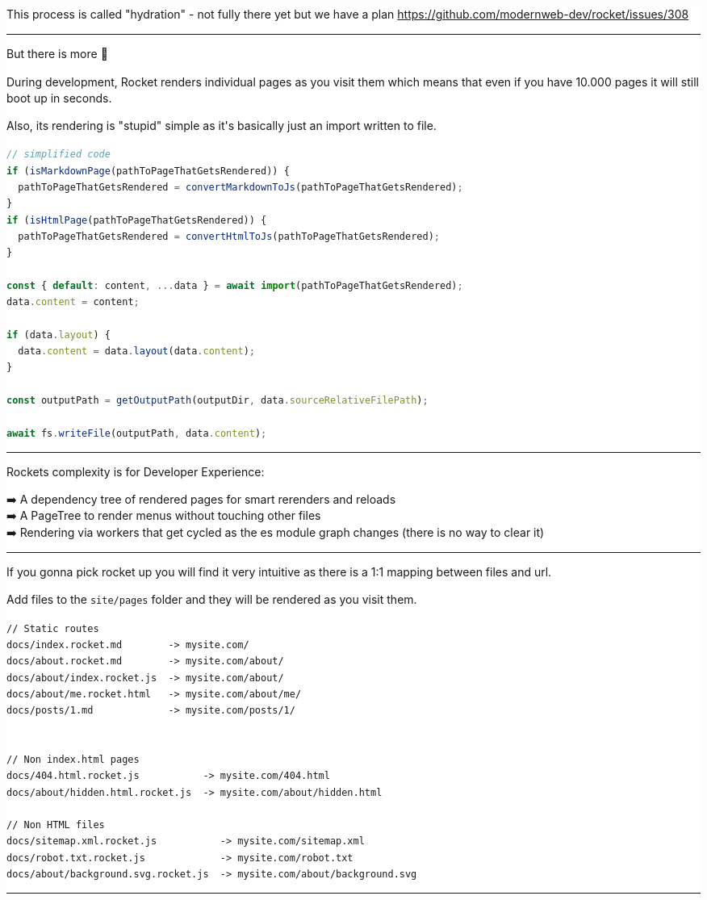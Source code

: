This process is called "hydration" - not fully there yet but we have a plan
https://github.com/modernweb-dev/rocket/issues/308

---

But there is more 🎉

During development, Rocket renders individual pages as you visit them which means that even if you have 10.000 pages it will still boot up in seconds.

Also, its rendering is "stupid" simple as it's basically just an import written to file.

```js
// simplified code
if (isMarkdownPage(pathToPageThatGetsRendered)) {
  pathToPageThatGetsRendered = convertMarkdownToJs(pathToPageThatGetsRendered);
}
if (isHtmlPage(pathToPageThatGetsRendered)) {
  pathToPageThatGetsRendered = convertHtmlToJs(pathToPageThatGetsRendered);
}

const { default: content, ...data } = await import(pathToPageThatGetsRendered);
data.content = content;

if (data.layout) {
  data.content = data.layout(data.content);
}

const outputPath = getOutputPath(outputDir, data.sourceRelativeFilePath);

await fs.writeFile(outputPath, data.content);
```

---

Rockets complexity is for Developer Experience:

➡️ A dependency tree of rendered pages for smart rerenders and reloads <br>
➡️ A PageTree to render menus without touching other files <br>
➡️ Rendering via workers that get cycled as the es module graph changes (there is no way to clear it) <br>

---

If you gonna pick rocket up you will find it very intuitive as there is a 1:1 mapping between files and url.

Add files to the `site/pages` folder and they will be rendered as you visit them.

```
// Static routes
docs/index.rocket.md        -> mysite.com/
docs/about.rocket.md        -> mysite.com/about/
docs/about/index.rocket.js  -> mysite.com/about/
docs/about/me.rocket.html   -> mysite.com/about/me/
docs/posts/1.md             -> mysite.com/posts/1/


// Non index.html pages
docs/404.html.rocket.js           -> mysite.com/404.html
docs/about/hidden.html.rocket.js  -> mysite.com/about/hidden.html

// Non HTML files
docs/sitemap.xml.rocket.js           -> mysite.com/sitemap.xml
docs/robot.txt.rocket.js             -> mysite.com/robot.txt
docs/about/background.svg.rocket.js  -> mysite.com/about/background.svg
```

---